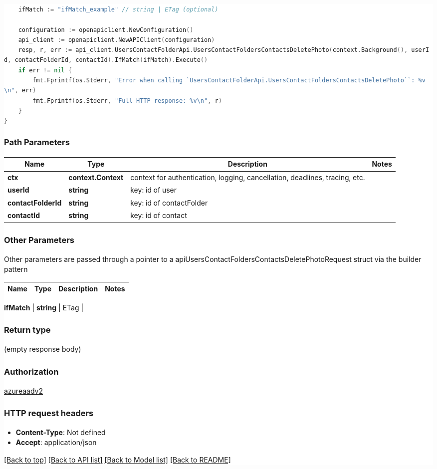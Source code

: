 ```go
    ifMatch := "ifMatch_example" // string | ETag (optional)

    configuration := openapiclient.NewConfiguration()
    api_client := openapiclient.NewAPIClient(configuration)
    resp, r, err := api_client.UsersContactFolderApi.UsersContactFoldersContactsDeletePhoto(context.Background(), userId, contactFolderId, contactId).IfMatch(ifMatch).Execute()
    if err != nil {
        fmt.Fprintf(os.Stderr, "Error when calling `UsersContactFolderApi.UsersContactFoldersContactsDeletePhoto``: %v\n", err)
        fmt.Fprintf(os.Stderr, "Full HTTP response: %v\n", r)
    }
}
```

### Path Parameters


Name | Type | Description  | Notes
------------- | ------------- | ------------- | -------------
**ctx** | **context.Context** | context for authentication, logging, cancellation, deadlines, tracing, etc.
**userId** | **string** | key: id of user | 
**contactFolderId** | **string** | key: id of contactFolder | 
**contactId** | **string** | key: id of contact | 

### Other Parameters

Other parameters are passed through a pointer to a apiUsersContactFoldersContactsDeletePhotoRequest struct via the builder pattern


Name | Type | Description  | Notes
------------- | ------------- | ------------- | -------------



 **ifMatch** | **string** | ETag | 

### Return type

 (empty response body)

### Authorization

[azureaadv2](../README.md#azureaadv2)

### HTTP request headers

- **Content-Type**: Not defined
- **Accept**: application/json

[[Back to top]](#) [[Back to API list]](../README.md#documentation-for-api-endpoints)
[[Back to Model list]](../README.md#documentation-for-models)
[[Back to README]](../README.md)
